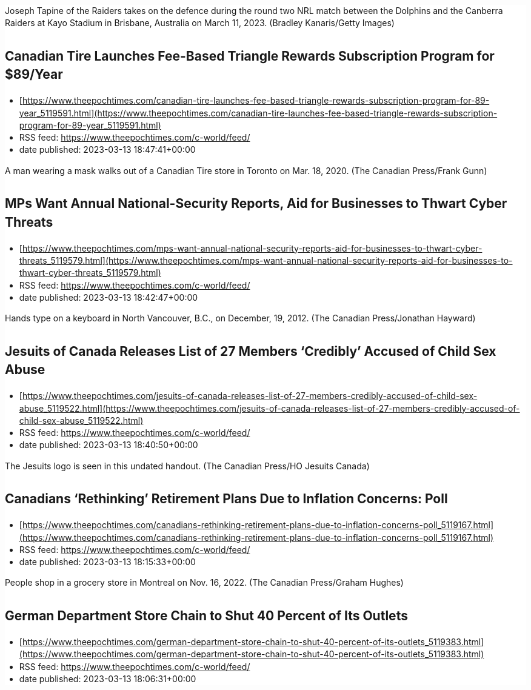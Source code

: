 Joseph Tapine of the Raiders takes on the defence during the round two NRL match between the Dolphins and the Canberra Raiders at Kayo Stadium in Brisbane, Australia on March 11, 2023. (Bradley Kanaris/Getty Images)

## Canadian Tire Launches Fee-Based Triangle Rewards Subscription Program for $89/Year
 - [https://www.theepochtimes.com/canadian-tire-launches-fee-based-triangle-rewards-subscription-program-for-89-year_5119591.html](https://www.theepochtimes.com/canadian-tire-launches-fee-based-triangle-rewards-subscription-program-for-89-year_5119591.html)
 - RSS feed: https://www.theepochtimes.com/c-world/feed/
 - date published: 2023-03-13 18:47:41+00:00

A man wearing a mask walks out of a Canadian Tire store in Toronto on Mar. 18, 2020. (The Canadian Press/Frank Gunn)

## MPs Want Annual National-Security Reports, Aid for Businesses to Thwart Cyber Threats
 - [https://www.theepochtimes.com/mps-want-annual-national-security-reports-aid-for-businesses-to-thwart-cyber-threats_5119579.html](https://www.theepochtimes.com/mps-want-annual-national-security-reports-aid-for-businesses-to-thwart-cyber-threats_5119579.html)
 - RSS feed: https://www.theepochtimes.com/c-world/feed/
 - date published: 2023-03-13 18:42:47+00:00

Hands type on a keyboard in North Vancouver, B.C., on December, 19, 2012. (The Canadian Press/Jonathan Hayward)

## Jesuits of Canada Releases List of 27 Members ‘Credibly’ Accused of Child Sex Abuse
 - [https://www.theepochtimes.com/jesuits-of-canada-releases-list-of-27-members-credibly-accused-of-child-sex-abuse_5119522.html](https://www.theepochtimes.com/jesuits-of-canada-releases-list-of-27-members-credibly-accused-of-child-sex-abuse_5119522.html)
 - RSS feed: https://www.theepochtimes.com/c-world/feed/
 - date published: 2023-03-13 18:40:50+00:00

The Jesuits logo is seen in this undated handout. (The Canadian Press/HO Jesuits Canada)

## Canadians ‘Rethinking’ Retirement Plans Due to Inflation Concerns: Poll
 - [https://www.theepochtimes.com/canadians-rethinking-retirement-plans-due-to-inflation-concerns-poll_5119167.html](https://www.theepochtimes.com/canadians-rethinking-retirement-plans-due-to-inflation-concerns-poll_5119167.html)
 - RSS feed: https://www.theepochtimes.com/c-world/feed/
 - date published: 2023-03-13 18:15:33+00:00

People shop in a grocery store in Montreal on Nov. 16, 2022. (The Canadian Press/Graham Hughes)

## German Department Store Chain to Shut 40 Percent of Its Outlets
 - [https://www.theepochtimes.com/german-department-store-chain-to-shut-40-percent-of-its-outlets_5119383.html](https://www.theepochtimes.com/german-department-store-chain-to-shut-40-percent-of-its-outlets_5119383.html)
 - RSS feed: https://www.theepochtimes.com/c-world/feed/
 - date published: 2023-03-13 18:06:31+00:00
